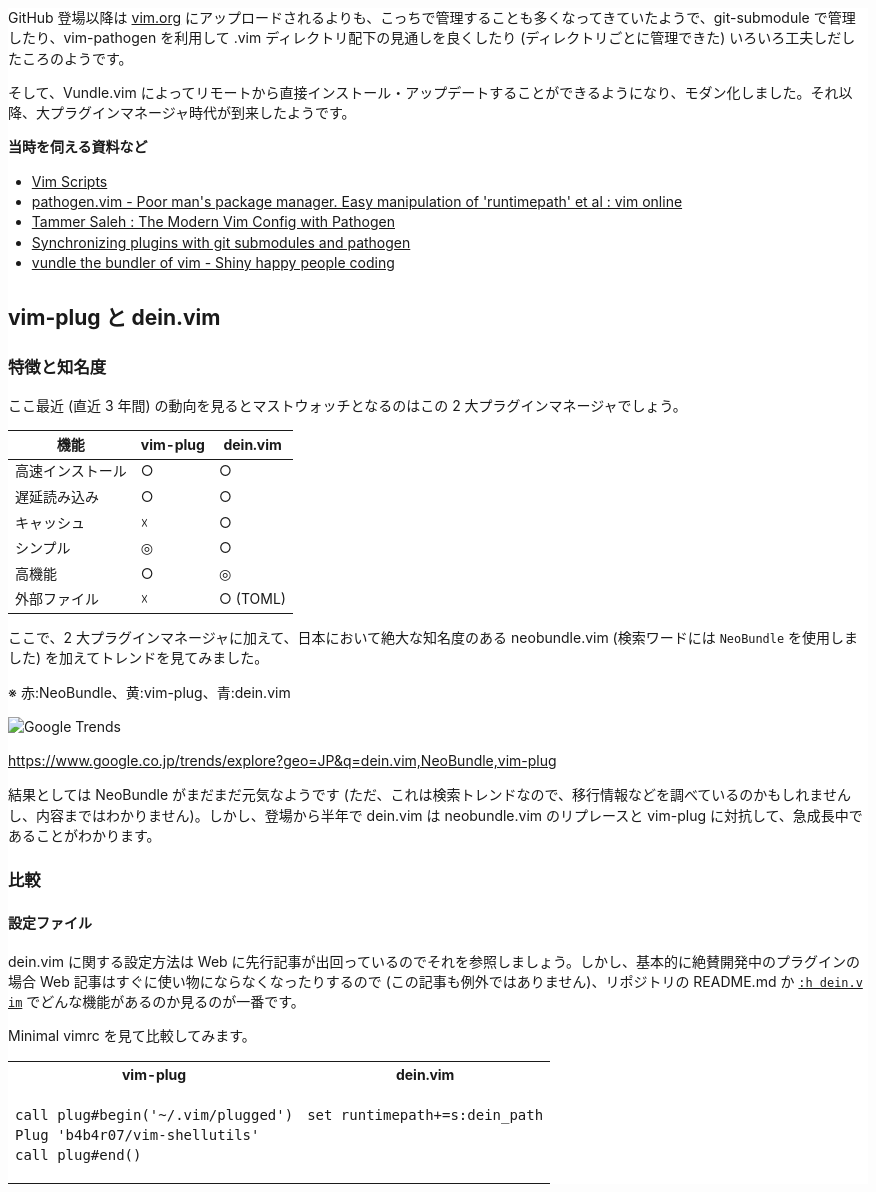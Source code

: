 GitHub 登場以降は [vim.org](http://www.vim.org) にアップロードされるよりも、こっちで管理することも多くなってきていたようで、git-submodule で管理したり、vim-pathogen を利用して .vim ディレクトリ配下の見通しを良くしたり (ディレクトリごとに管理できた) いろいろ工夫しだしたころのようです。

そして、Vundle.vim によってリモートから直接インストール・アップデートすることができるようになり、モダン化しました。それ以降、大プラグインマネージャ時代が到来したようです。

**当時を伺える資料など**

- [Vim Scripts](http://vim-scripts.org/vim/tools.html)
- [pathogen.vim - Poor man's package manager. Easy manipulation of 'runtimepath' et al : vim online](http://www.vim.org/scripts/script.php?script_id=2332)
- [Tammer Saleh : The Modern Vim Config with Pathogen](http://tammersaleh.com/posts/the-modern-vim-config-with-pathogen/)
- [Synchronizing plugins with git submodules and pathogen](http://vimcasts.org/episodes/synchronizing-plugins-with-git-submodules-and-pathogen/)
- [vundle the bundler of vim - Shiny happy people coding](http://blog-en.shingara.fr/vundle-the-bundler-of-vim.html)

## vim-plug と dein.vim

### 特徴と知名度

ここ最近 (直近 3 年間) の動向を見るとマストウォッチとなるのはこの 2 大プラグインマネージャでしょう。

機能 | vim-plug | dein.vim
---|---|---
高速インストール | ○ | ○
遅延読み込み | ○ | ○
キャッシュ | ☓ | ○
シンプル | ◎ | ○
高機能 | ○ | ◎
外部ファイル | ☓ | ○ (TOML)

ここで、2 大プラグインマネージャに加えて、日本において絶大な知名度のある neobundle.vim (検索ワードには `NeoBundle` を使用しました) を加えてトレンドを見てみました。

※ 赤:NeoBundle、黄:vim-plug、青:dein.vim

<img width="973" alt="Google Trends" src="https://qiita-image-store.s3.amazonaws.com/0/29787/ab6b5921-b068-4929-21c2-05f41c81df9e.png">

<https://www.google.co.jp/trends/explore?geo=JP&q=dein.vim,NeoBundle,vim-plug>

結果としては NeoBundle がまだまだ元気なようです (ただ、これは検索トレンドなので、移行情報などを調べているのかもしれませんし、内容まではわかりません)。しかし、登場から半年で dein.vim は neobundle.vim のリプレースと vim-plug に対抗して、急成長中であることがわかります。

### 比較

#### 設定ファイル

dein.vim に関する設定方法は Web に先行記事が出回っているのでそれを参照しましょう。しかし、基本的に絶賛開発中のプラグインの場合 Web 記事はすぐに使い物にならなくなったりするので (この記事も例外ではありません)、リポジトリの README.md か [`:h dein.vim`](https://github.com/Shougo/dein.vim/blob/master/doc/dein.txt) でどんな機能があるのか見るのが一番です。

Minimal vimrc を見て比較してみます。

<table>
 <tr><th>vim-plug</th><th>dein.vim</th></tr>
 <tr><td><pre>
call plug#begin('~/.vim/plugged')
Plug 'b4b4r07/vim-shellutils'
call plug#end()
</pre></td>
<td><pre>
set runtimepath+=s:dein_path
